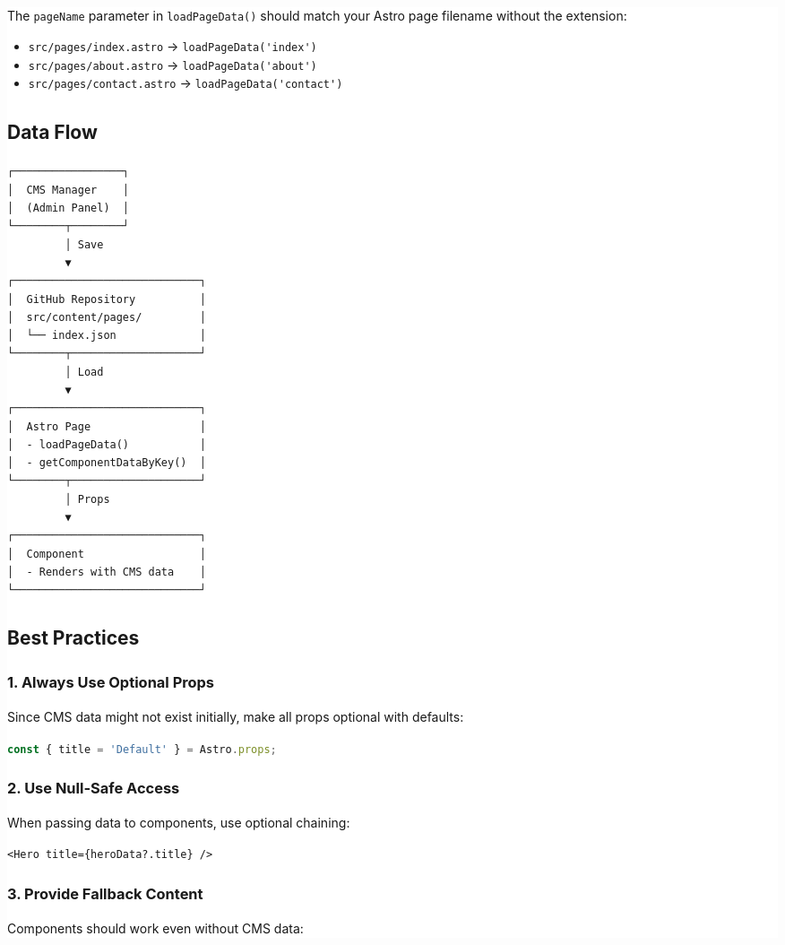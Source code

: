 The `pageName` parameter in `loadPageData()` should match your Astro page filename without the extension:

- `src/pages/index.astro` → `loadPageData('index')`
- `src/pages/about.astro` → `loadPageData('about')`
- `src/pages/contact.astro` → `loadPageData('contact')`

## Data Flow

```
┌─────────────────┐
│  CMS Manager    │
│  (Admin Panel)  │
└────────┬────────┘
         │ Save
         ▼
┌─────────────────────────────┐
│  GitHub Repository          │
│  src/content/pages/         │
│  └── index.json             │
└────────┬────────────────────┘
         │ Load
         ▼
┌─────────────────────────────┐
│  Astro Page                 │
│  - loadPageData()           │
│  - getComponentDataByKey()  │
└────────┬────────────────────┘
         │ Props
         ▼
┌─────────────────────────────┐
│  Component                  │
│  - Renders with CMS data    │
└─────────────────────────────┘
```

## Best Practices

### 1. Always Use Optional Props
Since CMS data might not exist initially, make all props optional with defaults:

```typescript
const { title = 'Default' } = Astro.props;
```

### 2. Use Null-Safe Access
When passing data to components, use optional chaining:

```astro
<Hero title={heroData?.title} />
```

### 3. Provide Fallback Content
Components should work even without CMS data:
